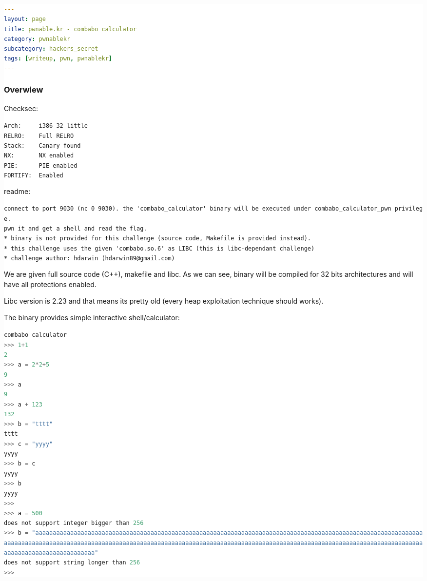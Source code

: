 ```yaml
---
layout: page
title: pwnable.kr - combabo calculator
category: pwnablekr
subcategory: hackers_secret
tags: [writeup, pwn, pwnablekr]
---
```



### Overwiew

Checksec:
```
Arch:     i386-32-little
RELRO:    Full RELRO
Stack:    Canary found
NX:       NX enabled
PIE:      PIE enabled
FORTIFY:  Enabled
```

readme:
```
connect to port 9030 (nc 0 9030). the 'combabo_calculator' binary will be executed under combabo_calculator_pwn privilege.
pwn it and get a shell and read the flag.
* binary is not provided for this challenge (source code, Makefile is provided instead).
* this challenge uses the given 'combabo.so.6' as LIBC (this is libc-dependant challenge)
* challenge author: hdarwin (hdarwin89@gmail.com)
```

We are given full source code (C++), makefile and libc.
As we can see, binary will be compiled for 32 bits architectures and will have all protections enabled.

Libc version is 2.23 and that means its pretty old (every heap exploitation technique should works).

The binary provides simple interactive shell/calculator:
```c
combabo calculator
>>> 1+1
2
>>> a = 2*2+5
9
>>> a
9
>>> a + 123
132
>>> b = "tttt"
tttt
>>> c = "yyyy"
yyyy
>>> b = c
yyyy
>>> b
yyyy
>>>
>>> a = 500
does not support integer bigger than 256
>>> b = "aaaaaaaaaaaaaaaaaaaaaaaaaaaaaaaaaaaaaaaaaaaaaaaaaaaaaaaaaaaaaaaaaaaaaaaaaaaaaaaaaaaaaaaaaaaaaaaaaaaaaaaaaaaaaaaaaaaaaaaaaaaaaaaaaaaaaaaaaaaaaaaaaaaaaaaaaaaaaaaaaaaaaaaaaaaaaaaaaaaaaaaaaaaaaaaaaaaaaaaaaaaaaaaaaaaaaaaaaaaaaaaaaaaaaaaaaaaaaaaaaaaaaaaaaaaaaaaaa"
does not support string longer than 256
>>> 
```